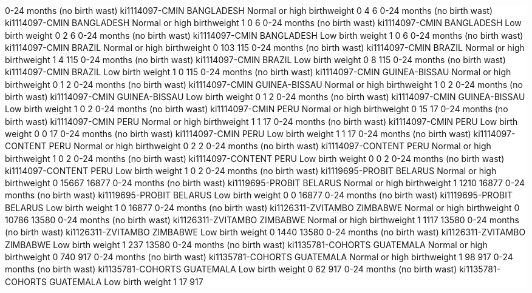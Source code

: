 0-24 months (no birth wast)   ki1114097-CMIN             BANGLADESH                     Normal or high birthweight              0        4       6
0-24 months (no birth wast)   ki1114097-CMIN             BANGLADESH                     Normal or high birthweight              1        0       6
0-24 months (no birth wast)   ki1114097-CMIN             BANGLADESH                     Low birth weight                        0        2       6
0-24 months (no birth wast)   ki1114097-CMIN             BANGLADESH                     Low birth weight                        1        0       6
0-24 months (no birth wast)   ki1114097-CMIN             BRAZIL                         Normal or high birthweight              0      103     115
0-24 months (no birth wast)   ki1114097-CMIN             BRAZIL                         Normal or high birthweight              1        4     115
0-24 months (no birth wast)   ki1114097-CMIN             BRAZIL                         Low birth weight                        0        8     115
0-24 months (no birth wast)   ki1114097-CMIN             BRAZIL                         Low birth weight                        1        0     115
0-24 months (no birth wast)   ki1114097-CMIN             GUINEA-BISSAU                  Normal or high birthweight              0        1       2
0-24 months (no birth wast)   ki1114097-CMIN             GUINEA-BISSAU                  Normal or high birthweight              1        0       2
0-24 months (no birth wast)   ki1114097-CMIN             GUINEA-BISSAU                  Low birth weight                        0        1       2
0-24 months (no birth wast)   ki1114097-CMIN             GUINEA-BISSAU                  Low birth weight                        1        0       2
0-24 months (no birth wast)   ki1114097-CMIN             PERU                           Normal or high birthweight              0       15      17
0-24 months (no birth wast)   ki1114097-CMIN             PERU                           Normal or high birthweight              1        1      17
0-24 months (no birth wast)   ki1114097-CMIN             PERU                           Low birth weight                        0        0      17
0-24 months (no birth wast)   ki1114097-CMIN             PERU                           Low birth weight                        1        1      17
0-24 months (no birth wast)   ki1114097-CONTENT          PERU                           Normal or high birthweight              0        2       2
0-24 months (no birth wast)   ki1114097-CONTENT          PERU                           Normal or high birthweight              1        0       2
0-24 months (no birth wast)   ki1114097-CONTENT          PERU                           Low birth weight                        0        0       2
0-24 months (no birth wast)   ki1114097-CONTENT          PERU                           Low birth weight                        1        0       2
0-24 months (no birth wast)   ki1119695-PROBIT           BELARUS                        Normal or high birthweight              0    15667   16877
0-24 months (no birth wast)   ki1119695-PROBIT           BELARUS                        Normal or high birthweight              1     1210   16877
0-24 months (no birth wast)   ki1119695-PROBIT           BELARUS                        Low birth weight                        0        0   16877
0-24 months (no birth wast)   ki1119695-PROBIT           BELARUS                        Low birth weight                        1        0   16877
0-24 months (no birth wast)   ki1126311-ZVITAMBO         ZIMBABWE                       Normal or high birthweight              0    10786   13580
0-24 months (no birth wast)   ki1126311-ZVITAMBO         ZIMBABWE                       Normal or high birthweight              1     1117   13580
0-24 months (no birth wast)   ki1126311-ZVITAMBO         ZIMBABWE                       Low birth weight                        0     1440   13580
0-24 months (no birth wast)   ki1126311-ZVITAMBO         ZIMBABWE                       Low birth weight                        1      237   13580
0-24 months (no birth wast)   ki1135781-COHORTS          GUATEMALA                      Normal or high birthweight              0      740     917
0-24 months (no birth wast)   ki1135781-COHORTS          GUATEMALA                      Normal or high birthweight              1       98     917
0-24 months (no birth wast)   ki1135781-COHORTS          GUATEMALA                      Low birth weight                        0       62     917
0-24 months (no birth wast)   ki1135781-COHORTS          GUATEMALA                      Low birth weight                        1       17     917